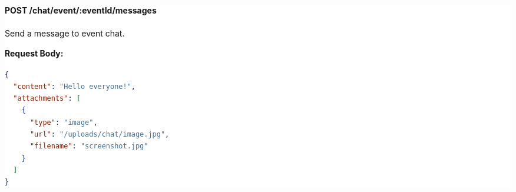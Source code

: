 ```json
```

#### POST /chat/event/:eventId/messages
Send a message to event chat.

**Request Body:**
```json
{
  "content": "Hello everyone!",
  "attachments": [
    {
      "type": "image",
      "url": "/uploads/chat/image.jpg",
      "filename": "screenshot.jpg"
    }
  ]
}
```
